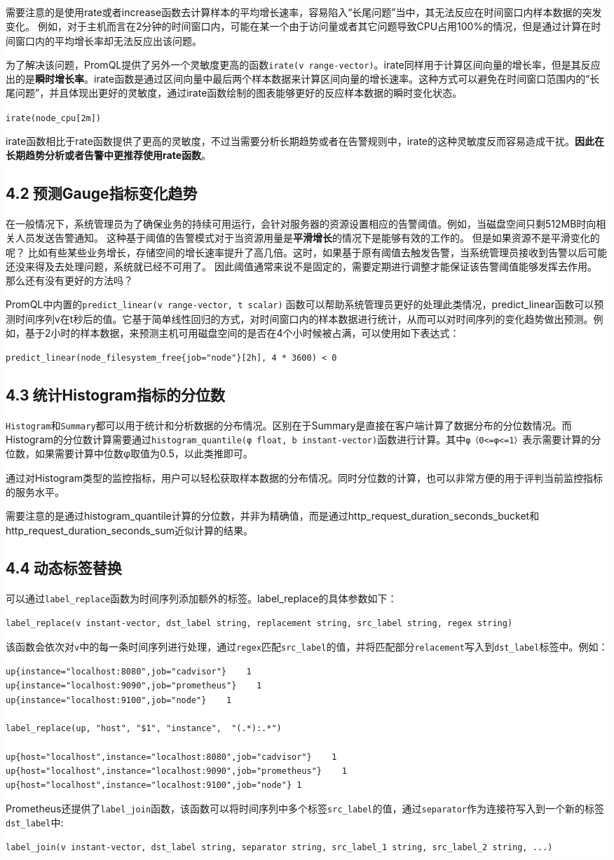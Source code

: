 需要注意的是使用rate或者increase函数去计算样本的平均增长速率，容易陷入“长尾问题”当中，其无法反应在时间窗口内样本数据的突发变化。 例如，对于主机而言在2分钟的时间窗口内，可能在某一个由于访问量或者其它问题导致CPU占用100%的情况，但是通过计算在时间窗口内的平均增长率却无法反应出该问题。

为了解决该问题，PromQL提供了另外一个灵敏度更高的函数`irate(v range-vector)`。irate同样用于计算区间向量的增长率，但是其反应出的是**瞬时增长率**。irate函数是通过区间向量中最后两个样本数据来计算区间向量的增长速率。这种方式可以避免在时间窗口范围内的“长尾问题”，并且体现出更好的灵敏度，通过irate函数绘制的图表能够更好的反应样本数据的瞬时变化状态。
```
irate(node_cpu[2m])
```

irate函数相比于rate函数提供了更高的灵敏度，不过当需要分析长期趋势或者在告警规则中，irate的这种灵敏度反而容易造成干扰。**因此在长期趋势分析或者告警中更推荐使用rate函数**。

## 4.2 预测Gauge指标变化趋势
在一般情况下，系统管理员为了确保业务的持续可用运行，会针对服务器的资源设置相应的告警阈值。例如，当磁盘空间只剩512MB时向相关人员发送告警通知。 这种基于阈值的告警模式对于当资源用量是**平滑增长**的情况下是能够有效的工作的。 但是如果资源不是平滑变化的呢？ 比如有些某些业务增长，存储空间的增长速率提升了高几倍。这时，如果基于原有阈值去触发告警，当系统管理员接收到告警以后可能还没来得及去处理问题，系统就已经不可用了。 因此阈值通常来说不是固定的，需要定期进行调整才能保证该告警阈值能够发挥去作用。 那么还有没有更好的方法吗？

PromQL中内置的`predict_linear(v range-vector, t scalar)` 函数可以帮助系统管理员更好的处理此类情况，predict_linear函数可以预测时间序列v在t秒后的值。它基于简单线性回归的方式，对时间窗口内的样本数据进行统计，从而可以对时间序列的变化趋势做出预测。例如，基于2小时的样本数据，来预测主机可用磁盘空间的是否在4个小时候被占满，可以使用如下表达式：
```
predict_linear(node_filesystem_free{job="node"}[2h], 4 * 3600) < 0
```

## 4.3 统计Histogram指标的分位数
`Histogram`和`Summary`都可以用于统计和分析数据的分布情况。区别在于Summary是直接在客户端计算了数据分布的分位数情况。而Histogram的分位数计算需要通过`histogram_quantile(φ float, b instant-vector)`函数进行计算。其中`φ（0<=φ<=1）`表示需要计算的分位数，如果需要计算中位数φ取值为0.5，以此类推即可。

通过对Histogram类型的监控指标，用户可以轻松获取样本数据的分布情况。同时分位数的计算，也可以非常方便的用于评判当前监控指标的服务水平。

需要注意的是通过histogram_quantile计算的分位数，并非为精确值，而是通过http_request_duration_seconds_bucket和http_request_duration_seconds_sum近似计算的结果。

## 4.4 动态标签替换
可以通过`label_replace`函数为时间序列添加额外的标签。label_replace的具体参数如下：
```
label_replace(v instant-vector, dst_label string, replacement string, src_label string, regex string)
```
该函数会依次对`v`中的每一条时间序列进行处理，通过`regex`匹配`src_label`的值，并将匹配部分`relacement`写入到`dst_label`标签中。例如：
```
up{instance="localhost:8080",job="cadvisor"}    1
up{instance="localhost:9090",job="prometheus"}    1
up{instance="localhost:9100",job="node"}    1

label_replace(up, "host", "$1", "instance",  "(.*):.*")

up{host="localhost",instance="localhost:8080",job="cadvisor"}    1
up{host="localhost",instance="localhost:9090",job="prometheus"}    1
up{host="localhost",instance="localhost:9100",job="node"} 1
```

Prometheus还提供了`label_join`函数，该函数可以将时间序列中多个标签`src_label`的值，通过`separator`作为连接符写入到一个新的标签`dst_label`中:
```
label_join(v instant-vector, dst_label string, separator string, src_label_1 string, src_label_2 string, ...)
```
